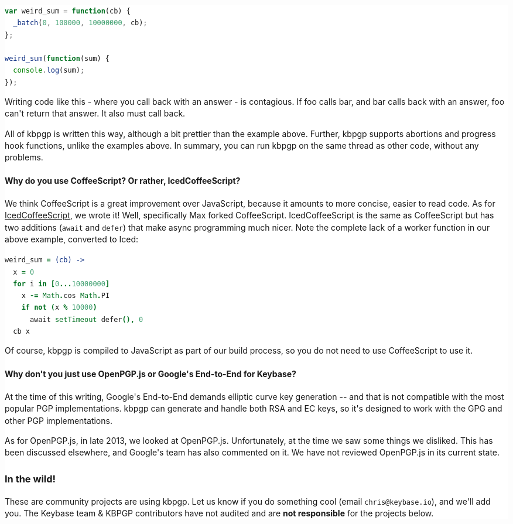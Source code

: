 ```javascript
var weird_sum = function(cb) {
  _batch(0, 100000, 10000000, cb);
};

weird_sum(function(sum) {
  console.log(sum);
});
```

Writing code like this - where you call back with an answer - is contagious. If foo calls bar, and bar calls back with an answer, foo can't return that answer. It also must call back.

All of kbpgp is written this way, although a bit prettier than the example above. Further, kbpgp supports abortions and progress hook functions, unlike the examples above. In summary, you can run kbpgp on the same thread as other code, without any problems.

#### Why do you use CoffeeScript? Or rather, IcedCoffeeScript?

We think CoffeeScript is a great improvement over JavaScript, because it amounts to more concise, easier to read code. As for [IcedCoffeeScript](http://maxtaco.github.io/coffee-script/), we wrote it! Well, specifically Max forked CoffeeScript. IcedCoffeeScript is the same as CoffeeScript but has two additions (`await` and `defer`) that make async programming much nicer. Note the complete lack of a worker function in our above example, converted to Iced:

```coffeescript
weird_sum = (cb) ->
  x = 0
  for i in [0...10000000]
    x -= Math.cos Math.PI
    if not (x % 10000)
      await setTimeout defer(), 0
  cb x
```

Of course, kbpgp is compiled to JavaScript as part of our build process, so you do not need to use CoffeeScript to use it.

#### Why don't you just use OpenPGP.js or Google's End-to-End for Keybase? 

At the time of this writing, Google's End-to-End demands elliptic curve key generation -- and that is not compatible with the most popular PGP implementations. kbpgp can generate and handle both RSA and EC keys, so it's designed to work with the GPG and other PGP implementations.

As for OpenPGP.js, in late 2013, we looked at OpenPGP.js. Unfortunately, at the time we saw some things we disliked. This has been discussed elsewhere, and Google's team has also commented on it. We have not reviewed OpenPGP.js in its current state. 

### In the wild!

These are community projects are using kbpgp. Let us know if you do something cool (email `chris@keybase.io`), and we'll add you. The Keybase team & KBPGP contributors have not audited and are **not responsible** for the projects below. 
